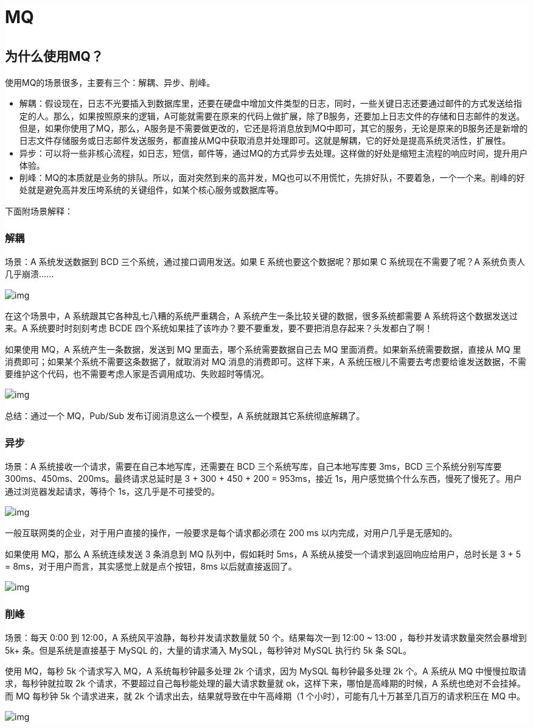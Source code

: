 # MQ
## 为什么使用MQ？

使用MQ的场景很多，主要有三个：解耦、异步、削峰。

- 解耦：假设现在，日志不光要插入到数据库里，还要在硬盘中增加文件类型的日志，同时，一些关键日志还要通过邮件的方式发送给指定的人。那么，如果按照原来的逻辑，A可能就需要在原来的代码上做扩展，除了B服务，还要加上日志文件的存储和日志邮件的发送。但是，如果你使用了MQ，那么，A服务是不需要做更改的，它还是将消息放到MQ中即可，其它的服务，无论是原来的B服务还是新增的日志文件存储服务或日志邮件发送服务，都直接从MQ中获取消息并处理即可。这就是解耦，它的好处是提高系统灵活性，扩展性。
- 异步：可以将一些非核心流程，如日志，短信，邮件等，通过MQ的方式异步去处理。这样做的好处是缩短主流程的响应时间，提升用户体验。
- 削峰：MQ的本质就是业务的排队。所以，面对突然到来的高并发，MQ也可以不用慌忙，先排好队，不要着急，一个一个来。削峰的好处就是避免高并发压垮系统的关键组件，如某个核心服务或数据库等。

下面附场景解释：

### 解耦

场景：A 系统发送数据到 BCD 三个系统，通过接口调用发送。如果 E 系统也要这个数据呢？那如果 C 系统现在不需要了呢？A 系统负责人几乎崩溃......

![img](http://blog-img.coolsen.cn/img/727602-20200108091205317-949408193.png)

在这个场景中，A 系统跟其它各种乱七八糟的系统严重耦合，A 系统产生一条比较关键的数据，很多系统都需要 A 系统将这个数据发送过来。A 系统要时时刻刻考虑 BCDE 四个系统如果挂了该咋办？要不要重发，要不要把消息存起来？头发都白了啊！

如果使用 MQ，A 系统产生一条数据，发送到 MQ 里面去，哪个系统需要数据自己去 MQ 里面消费。如果新系统需要数据，直接从 MQ 里消费即可；如果某个系统不需要这条数据了，就取消对 MQ 消息的消费即可。这样下来，A 系统压根儿不需要去考虑要给谁发送数据，不需要维护这个代码，也不需要考虑人家是否调用成功、失败超时等情况。

![img](http://blog-img.coolsen.cn/img/727602-20200108091329888-1880681145.png)

总结：通过一个 MQ，Pub/Sub 发布订阅消息这么一个模型，A 系统就跟其它系统彻底解耦了。

### 异步

场景：A 系统接收一个请求，需要在自己本地写库，还需要在 BCD 三个系统写库，自己本地写库要 3ms，BCD 三个系统分别写库要 300ms、450ms、200ms。最终请求总延时是 3 + 300 + 450 + 200 = 953ms，接近 1s，用户感觉搞个什么东西，慢死了慢死了。用户通过浏览器发起请求，等待个 1s，这几乎是不可接受的。

![img](http://blog-img.coolsen.cn/img/727602-20200108091632167-740723329.png)

一般互联网类的企业，对于用户直接的操作，一般要求是每个请求都必须在 200 ms 以内完成，对用户几乎是无感知的。

如果使用 MQ，那么 A 系统连续发送 3 条消息到 MQ 队列中，假如耗时 5ms，A 系统从接受一个请求到返回响应给用户，总时长是 3 + 5 = 8ms，对于用户而言，其实感觉上就是点个按钮，8ms 以后就直接返回了。

![img](http://blog-img.coolsen.cn/img/727602-20200108091722601-747710174.png)

### 削峰

场景：每天 0:00 到 12:00，A 系统风平浪静，每秒并发请求数量就 50 个。结果每次一到 12:00 ~ 13:00 ，每秒并发请求数量突然会暴增到 5k+ 条。但是系统是直接基于 MySQL 的，大量的请求涌入 MySQL，每秒钟对 MySQL 执行约 5k 条 SQL。

使用 MQ，每秒 5k 个请求写入 MQ，A 系统每秒钟最多处理 2k 个请求，因为 MySQL 每秒钟最多处理 2k 个。A 系统从 MQ 中慢慢拉取请求，每秒钟就拉取 2k 个请求，不要超过自己每秒能处理的最大请求数量就 ok，这样下来，哪怕是高峰期的时候，A 系统也绝对不会挂掉。而 MQ 每秒钟 5k 个请求进来，就 2k 个请求出去，结果就导致在中午高峰期（1 个小时），可能有几十万甚至几百万的请求积压在 MQ 中。

![img](http://blog-img.coolsen.cn/img/727602-20200108091915241-1598228624.png)
